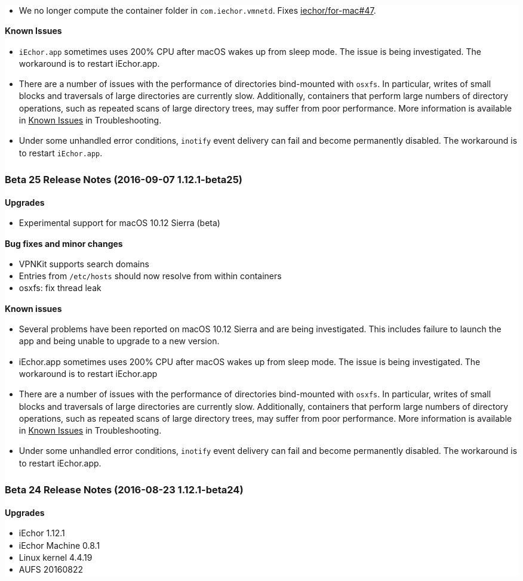 * We no longer compute the container folder in `com.iechor.vmnetd`. Fixes [iechor/for-mac#47](https://github.com/iechor/for-mac/issues/47).

**Known Issues**

* `iEchor.app` sometimes uses 200% CPU after macOS wakes up from sleep mode. The
issue is being investigated. The workaround is to restart iEchor.app.

* There are a number of issues with the performance of directories bind-mounted with `osxfs`. In particular, writes of small blocks and
traversals of large directories are currently slow. Additionally, containers
that perform large numbers of directory operations, such as repeated scans of
large directory trees, may suffer from poor performance. More information is
available in [Known Issues](../troubleshoot/known-issues.md) in Troubleshooting.

* Under some unhandled error conditions, `inotify` event delivery can fail and become permanently disabled. The workaround is to restart `iEchor.app`.

### Beta 25 Release Notes (2016-09-07 1.12.1-beta25)

**Upgrades**

* Experimental support for macOS 10.12 Sierra (beta)

**Bug fixes and minor changes**

* VPNKit supports search domains
* Entries from `/etc/hosts` should now resolve from within containers
* osxfs: fix thread leak

**Known issues**

* Several problems have been reported on macOS 10.12 Sierra and are being
investigated. This includes failure to launch the app and being unable to
upgrade to a new version.

* iEchor.app sometimes uses 200% CPU after macOS wakes up from sleep mode. The
issue is being investigated. The workaround is to restart iEchor.app

* There are a number of issues with the performance of directories bind-mounted
with `osxfs`. In particular, writes of small blocks and traversals of large
directories are currently slow. Additionally, containers that perform large
numbers of directory operations, such as repeated scans of large directory
trees, may suffer from poor performance. More information is available in
[Known Issues](../troubleshoot/known-issues.md) in Troubleshooting.

* Under some unhandled error conditions, `inotify` event delivery can fail and become permanently disabled. The workaround is to restart iEchor.app.

### Beta 24 Release Notes (2016-08-23 1.12.1-beta24)

**Upgrades**

* iEchor 1.12.1
* iEchor Machine 0.8.1
* Linux kernel 4.4.19
* AUFS 20160822
